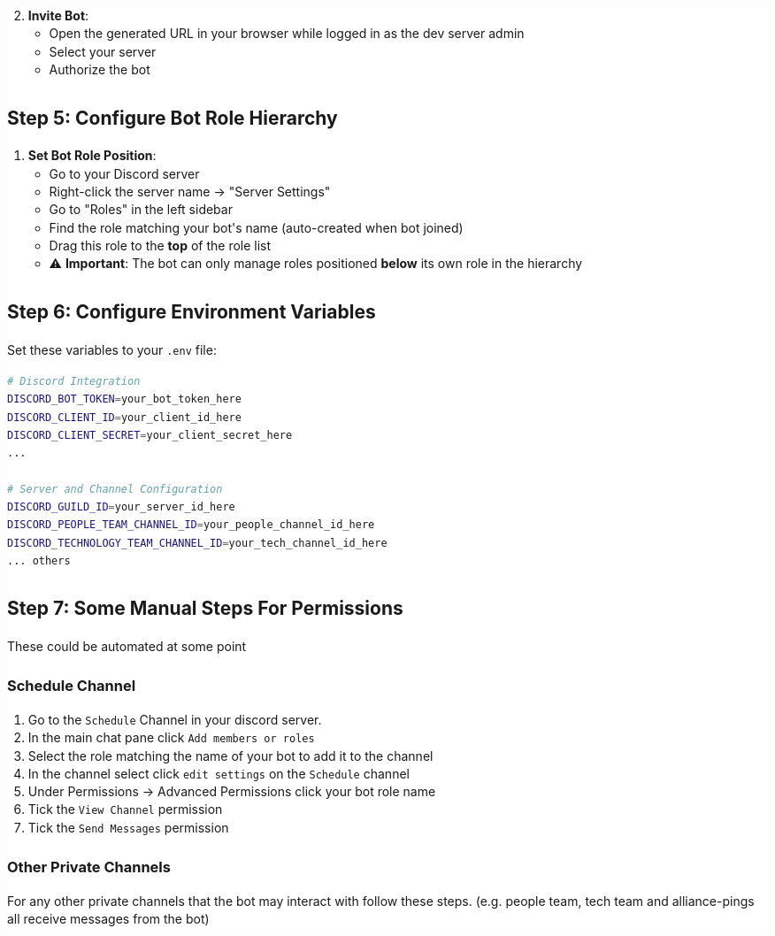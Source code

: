 2. **Invite Bot**:
   - Open the generated URL in your browser while logged in as the dev server admin
   - Select your server
   - Authorize the bot

## Step 5: Configure Bot Role Hierarchy

1. **Set Bot Role Position**:
   - Go to your Discord server
   - Right-click the server name → "Server Settings"
   - Go to "Roles" in the left sidebar
   - Find the role matching your bot's name (auto-created when bot joined)
   - Drag this role to the **top** of the role list
   - ⚠️ **Important**: The bot can only manage roles positioned **below** its own role in the hierarchy

## Step 6: Configure Environment Variables

Set these variables to your `.env` file:

```bash
# Discord Integration
DISCORD_BOT_TOKEN=your_bot_token_here
DISCORD_CLIENT_ID=your_client_id_here
DISCORD_CLIENT_SECRET=your_client_secret_here
...

# Server and Channel Configuration
DISCORD_GUILD_ID=your_server_id_here
DISCORD_PEOPLE_TEAM_CHANNEL_ID=your_people_channel_id_here
DISCORD_TECHNOLOGY_TEAM_CHANNEL_ID=your_tech_channel_id_here
... others
```

## Step 7: Some Manual Steps For Permissions

These could be automated at some point

### Schedule Channel
1. Go to the `Schedule` Channel in your discord server. 
1. In the main chat pane click `Add members or roles`
1. Select the role matching the name of your bot to add it to the channel
1. In the channel select click `edit settings` on the `Schedule` channel
1. Under Permissions -> Advanced Permissions click your bot role name
1. Tick the `View Channel` permission
1. Tick the `Send Messages` permission

### Other Private Channels

For any other private channels that the bot may interact with follow these steps.
(e.g. people team, tech team and alliance-pings all receive messages from the bot)
